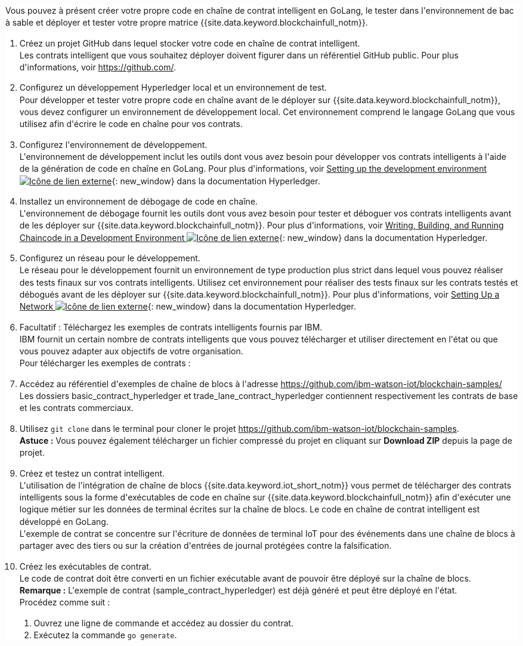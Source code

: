 Vous pouvez à présent créer votre propre code en chaîne de contrat intelligent en GoLang, le tester dans l'environnement de bac à sable et déployer et tester votre propre matrice {{site.data.keyword.blockchainfull_notm}}.

1. Créez un projet GitHub dans lequel stocker votre code en chaîne de contrat intelligent.  
Les contrats intelligent que vous souhaitez déployer doivent figurer dans un référentiel GitHub public. Pour plus d'informations, voir https://github.com/.
2.  Configurez un développement Hyperledger local et un environnement de test.  
Pour développer et tester votre propre code en chaîne avant de le déployer sur {{site.data.keyword.blockchainfull_notm}}, vous devez configurer un environnement de développement local. Cet environnement comprend le langage GoLang que vous utilisez afin d'écrire le code en chaîne pour vos contrats.
 1. Configurez l'environnement de développement.  
 L'environnement de développement inclut les outils dont vous avez besoin pour développer vos contrats intelligents à l'aide de la génération de code en chaîne en GoLang. Pour plus d'informations, voir [Setting up the development environment ![Icône de lien externe](../../../icons/launch-glyph.svg "External link icon")]( https://github.com/hyperledger/fabric/blob/master/docs/source/dev-setup/devenv.rst){: new_window} dans la documentation Hyperledger.
 2. Installez un environnement de débogage de code en chaîne.   
 L'environnement de débogage fournit les outils dont vous avez besoin pour tester et déboguer vos contrats intelligents avant de les déployer sur {{site.data.keyword.blockchainfull_notm}}. Pour plus d'informations, voir [Writing, Building, and Running Chaincode in a Development Environment ![Icône de lien externe](../../../icons/launch-glyph.svg "External link icon")](https://github.com/hyperledger/fabric/blob/master/docs/source/Setup/Chaincode-setup.rst){: new_window} dans la documentation Hyperledger.
 3. Configurez un réseau pour le développement.   
 Le réseau pour le développement fournit un environnement de type production plus strict dans lequel vous pouvez réaliser des tests finaux sur vos contrats intelligents.  Utilisez cet environnement pour réaliser des tests finaux sur les contrats testés et débogués avant de les déployer sur {{site.data.keyword.blockchainfull_notm}}. Pour plus d'informations, voir [Setting Up a Network ![Icône de lien externe](../../../icons/launch-glyph.svg "External link icon")](https://github.com/hyperledger/fabric/blob/master/docs/source/Setup/Network-setup.rst){: new_window} dans la documentation Hyperledger.

3. Facultatif : Téléchargez les exemples de contrats intelligents fournis par IBM.  
IBM fournit un certain nombre de contrats intelligents que vous pouvez télécharger et utiliser directement en l'état ou que vous pouvez adapter aux objectifs de votre organisation.  
Pour télécharger les exemples de contrats :
 1. Accédez au référentiel d'exemples de chaîne de blocs à l'adresse https://github.com/ibm-watson-iot/blockchain-samples/  
 Les dossiers basic_contract_hyperledger et trade_lane_contract_hyperledger contiennent respectivement les contrats de base et les contrats commerciaux.
 3. Utilisez `git clone` dans le terminal pour cloner le projet https://github.com/ibm-watson-iot/blockchain-samples.  
 **Astuce :** Vous pouvez également télécharger un fichier compressé du projet en cliquant sur **Download ZIP** depuis la page de projet.

6. Créez et testez un contrat intelligent.   
 L'utilisation de l'intégration de chaîne de blocs {{site.data.keyword.iot_short_notm}} vous permet de télécharger des contrats intelligents sous la forme d'exécutables de code en chaîne sur {{site.data.keyword.blockchainfull_notm}} afin d'exécuter une logique métier sur les données de terminal écrites sur la chaîne de blocs. Le code en chaîne de contrat intelligent est développé en GoLang.  
 L'exemple de contrat se concentre sur l'écriture de données de terminal IoT pour des événements dans une chaîne de blocs à partager avec des tiers ou sur la création d'entrées de journal protégées contre la falsification.
2. Créez les exécutables de contrat.  
  Le code de contrat doit être converti en un fichier exécutable avant de pouvoir être déployé sur la chaîne de blocs.  
  **Remarque :** L'exemple de contrat (sample_contract_hyperledger) est déjà généré et peut être déployé en l'état.  
  Procédez comme suit :
   1. Ouvrez une ligne de commande et accédez au dossier du contrat.
   2. Exécutez la commande `go generate`.  